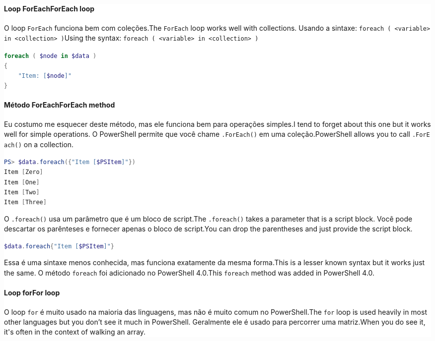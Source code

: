 #### <a name="foreach-loop"></a><span data-ttu-id="4f7a4-198">Loop ForEach</span><span class="sxs-lookup"><span data-stu-id="4f7a4-198">ForEach loop</span></span>

<span data-ttu-id="4f7a4-199">O loop `ForEach` funciona bem com coleções.</span><span class="sxs-lookup"><span data-stu-id="4f7a4-199">The `ForEach` loop works well with collections.</span></span> <span data-ttu-id="4f7a4-200">Usando a sintaxe: `foreach ( <variable> in <collection> )`</span><span class="sxs-lookup"><span data-stu-id="4f7a4-200">Using the syntax: `foreach ( <variable> in <collection> )`</span></span>

```powershell
foreach ( $node in $data )
{
    "Item: [$node]"
}
```

#### <a name="foreach-method"></a><span data-ttu-id="4f7a4-201">Método ForEach</span><span class="sxs-lookup"><span data-stu-id="4f7a4-201">ForEach method</span></span>

<span data-ttu-id="4f7a4-202">Eu costumo me esquecer deste método, mas ele funciona bem para operações simples.</span><span class="sxs-lookup"><span data-stu-id="4f7a4-202">I tend to forget about this one but it works well for simple operations.</span></span> <span data-ttu-id="4f7a4-203">O PowerShell permite que você chame `.ForEach()` em uma coleção.</span><span class="sxs-lookup"><span data-stu-id="4f7a4-203">PowerShell allows you to call `.ForEach()` on a collection.</span></span>

```powershell
PS> $data.foreach({"Item [$PSItem]"})
Item [Zero]
Item [One]
Item [Two]
Item [Three]
```

<span data-ttu-id="4f7a4-204">O `.foreach()` usa um parâmetro que é um bloco de script.</span><span class="sxs-lookup"><span data-stu-id="4f7a4-204">The `.foreach()` takes a parameter that is a script block.</span></span> <span data-ttu-id="4f7a4-205">Você pode descartar os parênteses e fornecer apenas o bloco de script.</span><span class="sxs-lookup"><span data-stu-id="4f7a4-205">You can drop the parentheses and just provide the script block.</span></span>

```powershell
$data.foreach{"Item [$PSItem]"}
```

<span data-ttu-id="4f7a4-206">Essa é uma sintaxe menos conhecida, mas funciona exatamente da mesma forma.</span><span class="sxs-lookup"><span data-stu-id="4f7a4-206">This is a lesser known syntax but it works just the same.</span></span> <span data-ttu-id="4f7a4-207">O método `foreach` foi adicionado no PowerShell 4.0.</span><span class="sxs-lookup"><span data-stu-id="4f7a4-207">This `foreach` method was added in PowerShell 4.0.</span></span>

#### <a name="for-loop"></a><span data-ttu-id="4f7a4-208">Loop for</span><span class="sxs-lookup"><span data-stu-id="4f7a4-208">For loop</span></span>

<span data-ttu-id="4f7a4-209">O loop `for` é muito usado na maioria das linguagens, mas não é muito comum no PowerShell.</span><span class="sxs-lookup"><span data-stu-id="4f7a4-209">The `for` loop is used heavily in most other languages but you don’t see it much in PowerShell.</span></span> <span data-ttu-id="4f7a4-210">Geralmente ele é usado para percorrer uma matriz.</span><span class="sxs-lookup"><span data-stu-id="4f7a4-210">When you do see it, it's often in the context of walking an array.</span></span>


[versão original]: https://powershellexplained.com/2018-10-15-Powershell-arrays-Everything-you-wanted-to-know/
[original version]: https://powershellexplained.com/2018-10-15-Powershell-arrays-Everything-you-wanted-to-know/
[powershellexplained.com]: https://powershellexplained.com/
[@KevinMarquette]: https://twitter.com/KevinMarquette
[matrizes]: /powershell/module/microsoft.powershell.core/about/about_arrays
[Arrays]: /powershell/module/microsoft.powershell.core/about/about_arrays
[instrução switch]: everything-about-switch.md
[switch statement]: everything-about-switch.md
[tabelas de hash]: everything-about-hashtable.md
[hashtables]: everything-about-hashtable.md
[As várias maneiras de usar regex]: https://powershellexplained.com/2017-07-31-Powershell-regex-regular-expression/
[The many ways to use regex]: https://powershellexplained.com/2017-07-31-Powershell-regex-regular-expression/
[como verificar se cada valor em uma matriz corresponde a um determinado valor]: https://www.reddit.com/r/PowerShell/comments/9mzo09/if_statement_multiple_variables_but_1_condition
[how to verify that every value in an array matches a given value]: https://www.reddit.com/r/PowerShell/comments/9mzo09/if_statement_multiple_variables_but_1_condition
[solução]: https://www.reddit.com/r/PowerShell/comments/9mzo09/if_statement_multiple_variables_but_1_condition/e7iizca